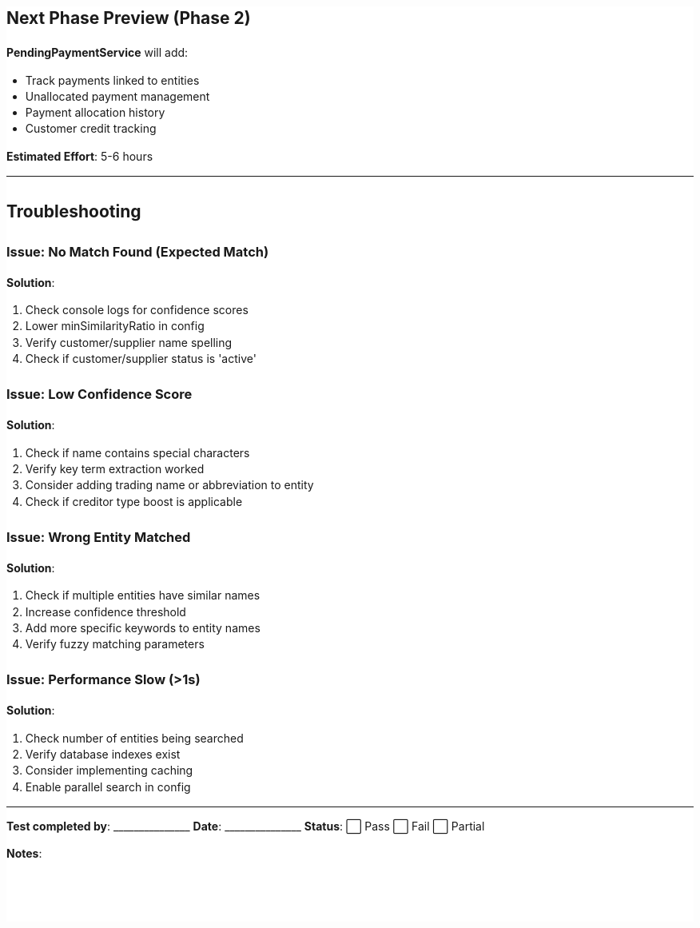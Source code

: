 
## Next Phase Preview (Phase 2)

**PendingPaymentService** will add:
- Track payments linked to entities
- Unallocated payment management
- Payment allocation history
- Customer credit tracking

**Estimated Effort**: 5-6 hours

---

## Troubleshooting

### Issue: No Match Found (Expected Match)
**Solution**:
1. Check console logs for confidence scores
2. Lower minSimilarityRatio in config
3. Verify customer/supplier name spelling
4. Check if customer/supplier status is 'active'

### Issue: Low Confidence Score
**Solution**:
1. Check if name contains special characters
2. Verify key term extraction worked
3. Consider adding trading name or abbreviation to entity
4. Check if creditor type boost is applicable

### Issue: Wrong Entity Matched
**Solution**:
1. Check if multiple entities have similar names
2. Increase confidence threshold
3. Add more specific keywords to entity names
4. Verify fuzzy matching parameters

### Issue: Performance Slow (>1s)
**Solution**:
1. Check number of entities being searched
2. Verify database indexes exist
3. Consider implementing caching
4. Enable parallel search in config

---

**Test completed by**: _______________ **Date**: _______________
**Status**: ⬜ Pass ⬜ Fail ⬜ Partial

**Notes**:
```




```
